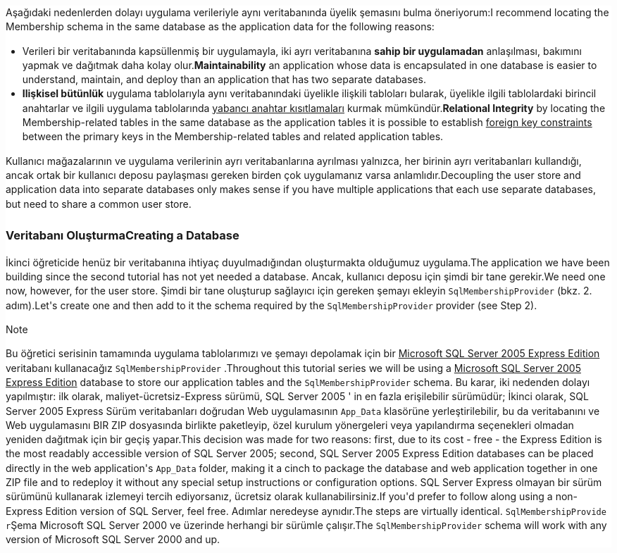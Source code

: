 <span data-ttu-id="9c3e8-133">Aşağıdaki nedenlerden dolayı uygulama verileriyle aynı veritabanında üyelik şemasını bulma öneriyorum:</span><span class="sxs-lookup"><span data-stu-id="9c3e8-133">I recommend locating the Membership schema in the same database as the application data for the following reasons:</span></span>

- <span data-ttu-id="9c3e8-134">Verileri bir veritabanında kapsüllenmiş bir uygulamayla, iki ayrı veritabanına **sahip bir uygulamadan** anlaşılması, bakımını yapmak ve dağıtmak daha kolay olur.</span><span class="sxs-lookup"><span data-stu-id="9c3e8-134">**Maintainability**  an application whose data is encapsulated in one database is easier to understand, maintain, and deploy than an application that has two separate databases.</span></span>
- <span data-ttu-id="9c3e8-135">**Ilişkisel bütünlük**  uygulama tablolarıyla aynı veritabanındaki üyelikle ilişkili tabloları bularak, üyelikle ilgili tablolardaki birincil anahtarlar ve ilgili uygulama tablolarında [yabancı anahtar kısıtlamaları](http://en.wikipedia.org/wiki/Foreign_key) kurmak mümkündür.</span><span class="sxs-lookup"><span data-stu-id="9c3e8-135">**Relational Integrity**  by locating the Membership-related tables in the same database as the application tables it is possible to establish [foreign key constraints](http://en.wikipedia.org/wiki/Foreign_key) between the primary keys in the Membership-related tables and related application tables.</span></span>

<span data-ttu-id="9c3e8-136">Kullanıcı mağazalarının ve uygulama verilerinin ayrı veritabanlarına ayrılması yalnızca, her birinin ayrı veritabanları kullandığı, ancak ortak bir kullanıcı deposu paylaşması gereken birden çok uygulamanız varsa anlamlıdır.</span><span class="sxs-lookup"><span data-stu-id="9c3e8-136">Decoupling the user store and application data into separate databases only makes sense if you have multiple applications that each use separate databases, but need to share a common user store.</span></span>

### <a name="creating-a-database"></a><span data-ttu-id="9c3e8-137">Veritabanı Oluşturma</span><span class="sxs-lookup"><span data-stu-id="9c3e8-137">Creating a Database</span></span>

<span data-ttu-id="9c3e8-138">İkinci öğreticide henüz bir veritabanına ihtiyaç duyulmadığından oluşturmakta olduğumuz uygulama.</span><span class="sxs-lookup"><span data-stu-id="9c3e8-138">The application we have been building since the second tutorial has not yet needed a database.</span></span> <span data-ttu-id="9c3e8-139">Ancak, kullanıcı deposu için şimdi bir tane gerekir.</span><span class="sxs-lookup"><span data-stu-id="9c3e8-139">We need one now, however, for the user store.</span></span> <span data-ttu-id="9c3e8-140">Şimdi bir tane oluşturup sağlayıcı için gereken şemayı ekleyin `SqlMembershipProvider` (bkz. 2. adım).</span><span class="sxs-lookup"><span data-stu-id="9c3e8-140">Let's create one and then add to it the schema required by the `SqlMembershipProvider` provider (see Step 2).</span></span>

> [!NOTE]
> <span data-ttu-id="9c3e8-141">Bu öğretici serisinin tamamında uygulama tablolarımızı ve şemayı depolamak için bir [Microsoft SQL Server 2005 Express Edition](https://msdn.microsoft.com/sql/Aa336346.aspx) veritabanı kullanacağız `SqlMembershipProvider` .</span><span class="sxs-lookup"><span data-stu-id="9c3e8-141">Throughout this tutorial series we will be using a [Microsoft SQL Server 2005 Express Edition](https://msdn.microsoft.com/sql/Aa336346.aspx) database to store our application tables and the `SqlMembershipProvider` schema.</span></span> <span data-ttu-id="9c3e8-142">Bu karar, iki nedenden dolayı yapılmıştır: ilk olarak, maliyet-ücretsiz-Express sürümü, SQL Server 2005 ' in en fazla erişilebilir sürümüdür; İkinci olarak, SQL Server 2005 Express Sürüm veritabanları doğrudan Web uygulamasının `App_Data` klasörüne yerleştirilebilir, bu da veritabanını ve Web uygulamasını BIR ZIP dosyasında birlikte paketleyip, özel kurulum yönergeleri veya yapılandırma seçenekleri olmadan yeniden dağıtmak için bir geçiş yapar.</span><span class="sxs-lookup"><span data-stu-id="9c3e8-142">This decision was made for two reasons: first, due to its cost - free - the Express Edition is the most readably accessible version of SQL Server 2005; second, SQL Server 2005 Express Edition databases can be placed directly in the web application's `App_Data` folder, making it a cinch to package the database and web application together in one ZIP file and to redeploy it without any special setup instructions or configuration options.</span></span> <span data-ttu-id="9c3e8-143">SQL Server Express olmayan bir sürüm sürümünü kullanarak izlemeyi tercih ediyorsanız, ücretsiz olarak kullanabilirsiniz.</span><span class="sxs-lookup"><span data-stu-id="9c3e8-143">If you'd prefer to follow along using a non-Express Edition version of SQL Server, feel free.</span></span> <span data-ttu-id="9c3e8-144">Adımlar neredeyse aynıdır.</span><span class="sxs-lookup"><span data-stu-id="9c3e8-144">The steps are virtually identical.</span></span> <span data-ttu-id="9c3e8-145">`SqlMembershipProvider`Şema Microsoft SQL Server 2000 ve üzerinde herhangi bir sürümle çalışır.</span><span class="sxs-lookup"><span data-stu-id="9c3e8-145">The `SqlMembershipProvider` schema will work with any version of Microsoft SQL Server 2000 and up.</span></span>
